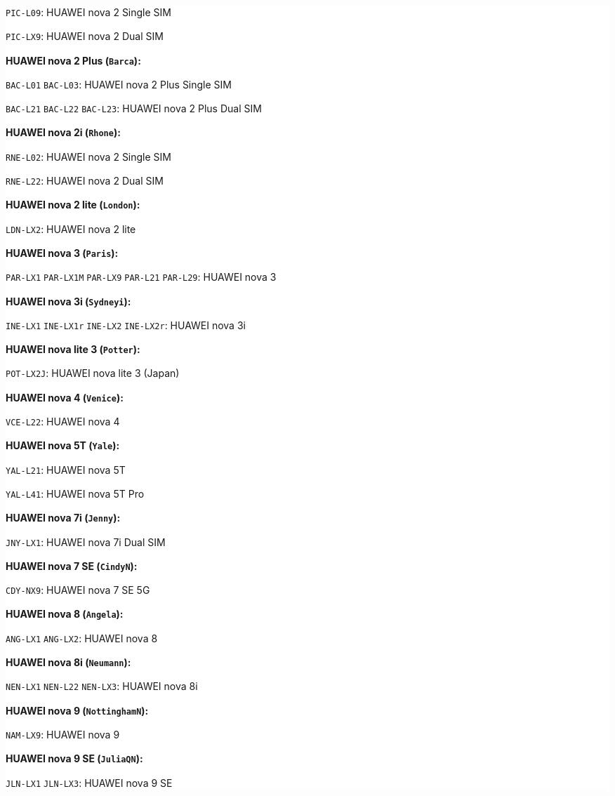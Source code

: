 `PIC-L09`: HUAWEI nova 2 Single SIM

`PIC-LX9`: HUAWEI nova 2 Dual SIM

**HUAWEI nova 2 Plus (`Barca`):**

`BAC-L01` `BAC-L03`: HUAWEI nova 2 Plus Single SIM

`BAC-L21` `BAC-L22` `BAC-L23`: HUAWEI nova 2 Plus Dual SIM

**HUAWEI nova 2i (`Rhone`):**

`RNE-L02`: HUAWEI nova 2 Single SIM

`RNE-L22`: HUAWEI nova 2 Dual SIM

**HUAWEI nova 2 lite (`London`):**

`LDN-LX2`: HUAWEI nova 2 lite

**HUAWEI nova 3 (`Paris`):**

`PAR-LX1` `PAR-LX1M` `PAR-LX9` `PAR-L21` `PAR-L29`: HUAWEI nova 3

**HUAWEI nova 3i (`Sydneyi`):**

`INE-LX1` `INE-LX1r` `INE-LX2` `INE-LX2r`: HUAWEI nova 3i

**HUAWEI nova lite 3 (`Potter`):**

`POT-LX2J`: HUAWEI nova lite 3 (Japan)

**HUAWEI nova 4 (`Venice`):**

`VCE-L22`: HUAWEI nova 4

**HUAWEI nova 5T (`Yale`):**

`YAL-L21`: HUAWEI nova 5T

`YAL-L41`: HUAWEI nova 5T Pro

**HUAWEI nova 7i (`Jenny`):**

`JNY-LX1`: HUAWEI nova 7i Dual SIM

**HUAWEI nova 7 SE (`CindyN`):**

`CDY-NX9`: HUAWEI nova 7 SE 5G

**HUAWEI nova 8 (`Angela`):**

`ANG-LX1` `ANG-LX2`: HUAWEI nova 8

**HUAWEI nova 8i (`Neumann`):**

`NEN-LX1` `NEN-L22` `NEN-LX3`: HUAWEI nova 8i

**HUAWEI nova 9 (`NottinghamN`):**

`NAM-LX9`: HUAWEI nova 9

**HUAWEI nova 9 SE (`JuliaQN`):**

`JLN-LX1` `JLN-LX3`: HUAWEI nova 9 SE
